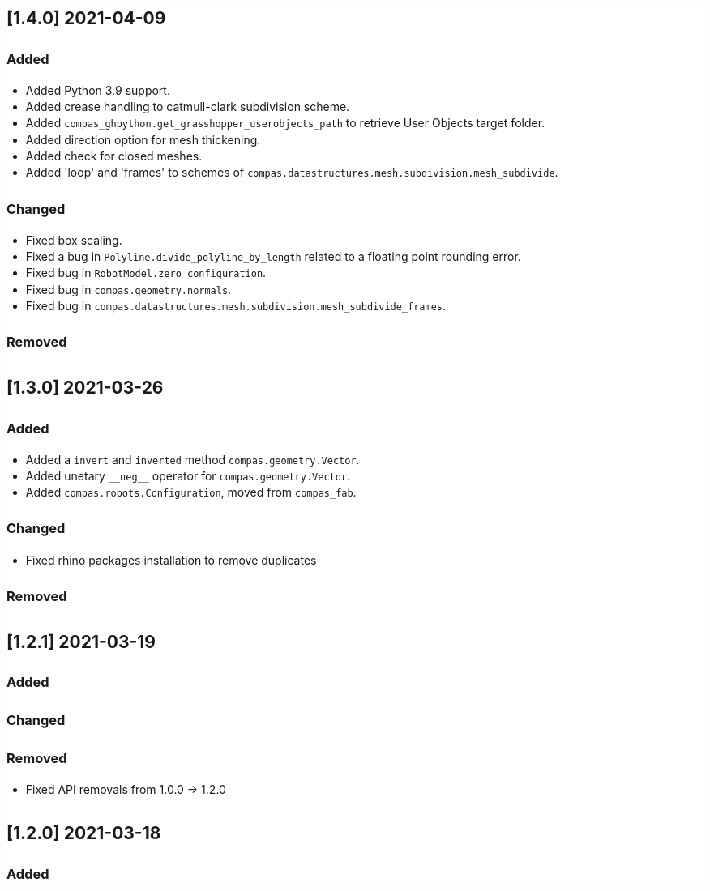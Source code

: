 ## [1.4.0] 2021-04-09

### Added

* Added Python 3.9 support.
* Added crease handling to catmull-clark subdivision scheme.
* Added `compas_ghpython.get_grasshopper_userobjects_path` to retrieve User Objects target folder.
* Added direction option for mesh thickening.
* Added check for closed meshes.
* Added 'loop' and 'frames' to schemes of `compas.datastructures.mesh.subdivision.mesh_subdivide`.

### Changed

* Fixed box scaling.
* Fixed a bug in `Polyline.divide_polyline_by_length` related to a floating point rounding error.
* Fixed bug in `RobotModel.zero_configuration`.
* Fixed bug in `compas.geometry.normals`.
* Fixed bug in `compas.datastructures.mesh.subdivision.mesh_subdivide_frames`.

### Removed

## [1.3.0] 2021-03-26

### Added

* Added a `invert` and `inverted` method `compas.geometry.Vector`.
* Added unetary `__neg__` operator for `compas.geometry.Vector`.
* Added `compas.robots.Configuration`, moved from `compas_fab`.

### Changed

* Fixed rhino packages installation to remove duplicates

### Removed

## [1.2.1] 2021-03-19

### Added

### Changed

### Removed

* Fixed API removals from 1.0.0 -> 1.2.0

## [1.2.0] 2021-03-18

### Added
